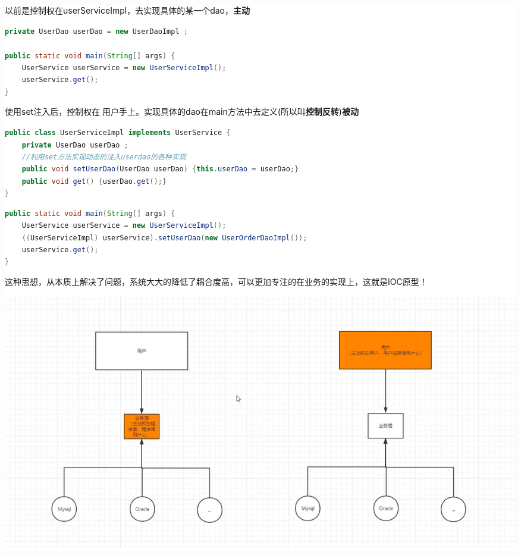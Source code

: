 以前是控制权在userServiceImpl，去实现具体的某一个dao，**主动**

```java
private UserDao userDao = new UserDaoImpl ;

public static void main(String[] args) {
    UserService userService = new UserServiceImpl();    
    userService.get(); 
}
```

使用set注入后，控制权在 用户手上。实现具体的dao在main方法中去定义(所以叫**控制反转**)**被动**

```java
public class UserServiceImpl implements UserService {
    private UserDao userDao ; 
    //利用set方法实现动态的注入userdao的各种实现   
    public void setUserDao(UserDao userDao) {this.userDao = userDao;}
    public void get() {userDao.get();} 
}
```

```java
public static void main(String[] args) {
    UserService userService = new UserServiceImpl();
    ((UserServiceImpl) userService).setUserDao(new UserOrderDaoImpl());    
    userService.get(); 
}
```

这种思想，从本质上解决了问题，系统大大的降低了耦合度高，可以更加专注的在业务的实现上，这就是IOC原型！

![img](Spring基础.assets/clipboard-1623828421670.png)
